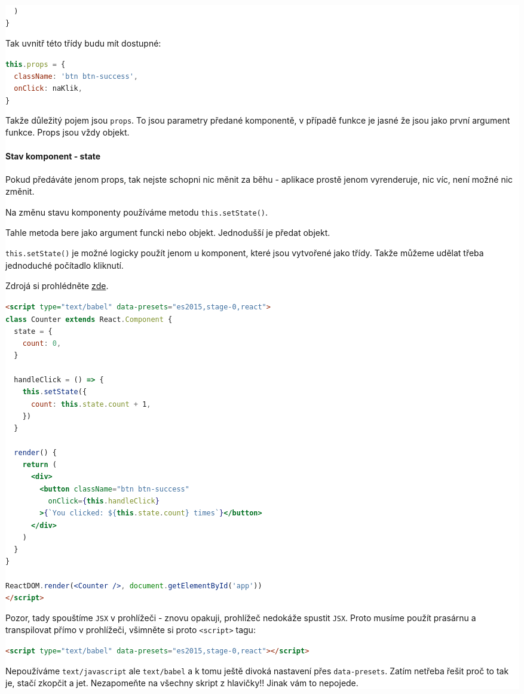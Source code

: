 ```js
  )
}
```
Tak uvnitř této třídy budu mít dostupné:
```js
this.props = {
  className: 'btn btn-success',
  onClick: naKlik,
}
```
Takže důležitý pojem jsou `props`. To jsou parametry předané komponentě, v případě funkce je jasné že jsou jako první argument funkce. Props jsou vždy objekt.

#### Stav komponent - state
Pokud předáváte jenom props, tak nejste schopni nic měnit za běhu - aplikace prostě jenom vyrenderuje, nic víc, není možné nic změnit.

Na změnu stavu komponenty používáme metodu `this.setState()`.

Tahle metoda bere jako argument funcki nebo objekt. Jednodušší je předat objekt.

`this.setState()` je možné logicky použít jenom u komponent, které jsou vytvořené jako třídy. Takže můžeme udělat třeba jednoduché počítadlo kliknutí.

Zdrojá si prohlédněte [zde](./counter.html).
```html
<script type="text/babel" data-presets="es2015,stage-0,react">
class Counter extends React.Component {
  state = {
    count: 0,
  }

  handleClick = () => {
    this.setState({
      count: this.state.count + 1,
    })
  }

  render() {
    return (
      <div>
        <button className="btn btn-success"
          onClick={this.handleClick}
        >{`You clicked: ${this.state.count} times`}</button>
      </div>
    )
  }
}

ReactDOM.render(<Counter />, document.getElementById('app'))
</script>
```
Pozor, tady spouštíme `JSX` v prohlížeči - znovu opakuji, prohlížeč nedokáže spustit `JSX`. Proto musíme použít prasárnu a transpilovat přímo v prohlížeči, všimněte si proto `<script>` tagu:
```html
<script type="text/babel" data-presets="es2015,stage-0,react"></script>
```
Nepoužíváme `text/javascript` ale `text/babel` a k tomu ještě divoká nastavení přes `data-presets`. Zatím netřeba řešit proč to tak je, stačí zkopčit a jet. Nezapomeňte na všechny skript z hlavičky!! Jinak vám to nepojede.
